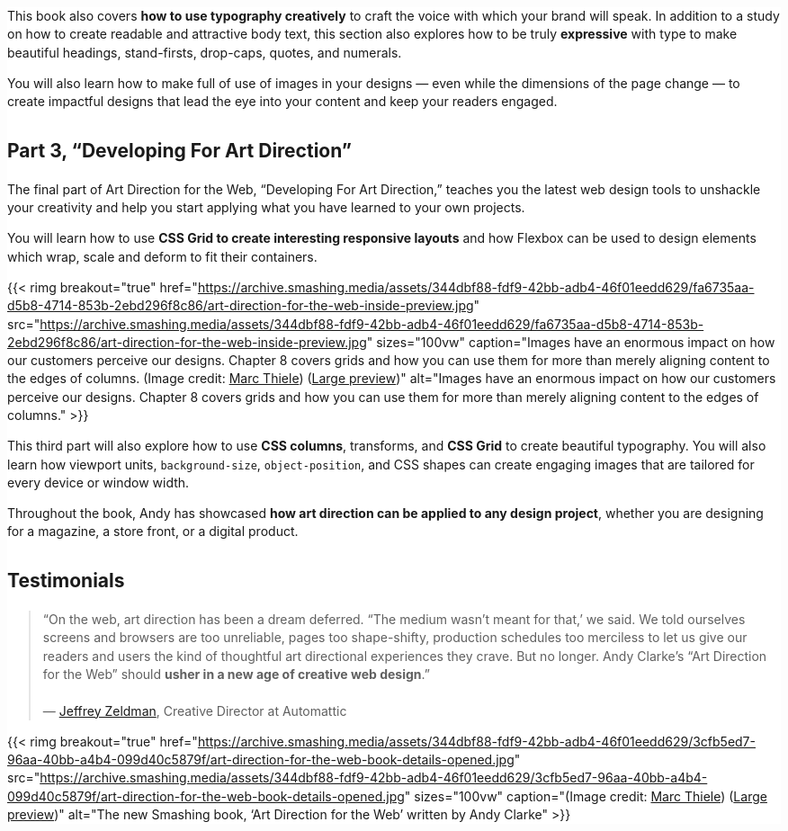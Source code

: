 This book also covers **how to use typography creatively** to craft the voice with which your brand will speak. In addition to a study on how to create readable and attractive body text, this section also explores how to be truly **expressive** with type to make beautiful headings, stand-firsts, drop-caps, quotes, and numerals.

You will also learn how to make full of use of images in your designs &mdash; even while the dimensions of the page change &mdash; to create impactful designs that lead the eye into your content and keep your readers engaged.

## Part 3, “Developing For Art Direction”

The final part of Art Direction for the Web, “Developing For Art Direction,” teaches you the latest web design tools to unshackle your creativity and help you start applying what you have learned to your own projects.

You will learn how to use **CSS Grid to create interesting responsive layouts** and how Flexbox can be used to design elements which wrap, scale and deform to fit their containers.


{{< rimg breakout="true" href="https://archive.smashing.media/assets/344dbf88-fdf9-42bb-adb4-46f01eedd629/fa6735aa-d5b8-4714-853b-2ebd296f8c86/art-direction-for-the-web-inside-preview.jpg" src="https://archive.smashing.media/assets/344dbf88-fdf9-42bb-adb4-46f01eedd629/fa6735aa-d5b8-4714-853b-2ebd296f8c86/art-direction-for-the-web-inside-preview.jpg" sizes="100vw" caption="Images have an enormous impact on how our customers perceive our designs. Chapter 8 covers grids and how you can use them for more than merely aligning content to the edges of columns. (Image credit: <a href='https://www.flickr.com/photos/marcthiele/'>Marc Thiele</a>) (<a href='https://archive.smashing.media/assets/344dbf88-fdf9-42bb-adb4-46f01eedd629/fa6735aa-d5b8-4714-853b-2ebd296f8c86/art-direction-for-the-web-inside-preview.jpg'>Large preview</a>)" alt="Images have an enormous impact on how our customers perceive our designs. Chapter 8 covers grids and how you can use them for more than merely aligning content to the edges of columns." >}}

This third part will also explore how to use **CSS columns**, transforms, and **CSS Grid** to create beautiful typography. You will also learn how viewport units, `background-size`, `object-position`, and CSS shapes can create engaging images that are tailored for every device or window width.

Throughout the book, Andy has showcased **how art direction can be applied to any design project**, whether you are designing for a magazine, a store front, or a digital product.

## Testimonials

<blockquote>“On the web, art direction has been a dream deferred. “The medium wasn’t meant for that,’ we said. We told ourselves screens and browsers are too unreliable, pages too shape-shifty, production schedules too merciless to let us give our readers and users the kind of thoughtful art directional experiences they crave. But no longer. Andy Clarke’s “Art Direction for the Web” should <strong>usher in a new age of creative web design</strong>.”<br /><br />&mdash; <a href="https://twitter.com/zeldman">Jeffrey Zeldman</a>, Creative Director at Automattic</blockquote>

{{< rimg breakout="true" href="https://archive.smashing.media/assets/344dbf88-fdf9-42bb-adb4-46f01eedd629/3cfb5ed7-96aa-40bb-a4b4-099d40c5879f/art-direction-for-the-web-book-details-opened.jpg" src="https://archive.smashing.media/assets/344dbf88-fdf9-42bb-adb4-46f01eedd629/3cfb5ed7-96aa-40bb-a4b4-099d40c5879f/art-direction-for-the-web-book-details-opened.jpg" sizes="100vw" caption="(Image credit: <a href='https://www.flickr.com/photos/marcthiele/'>Marc Thiele</a>) (<a href='https://archive.smashing.media/assets/344dbf88-fdf9-42bb-adb4-46f01eedd629/3cfb5ed7-96aa-40bb-a4b4-099d40c5879f/art-direction-for-the-web-book-details-opened.jpg'>Large preview</a>)" alt="The new Smashing book, ‘Art Direction for the Web’ written by Andy Clarke" >}}
